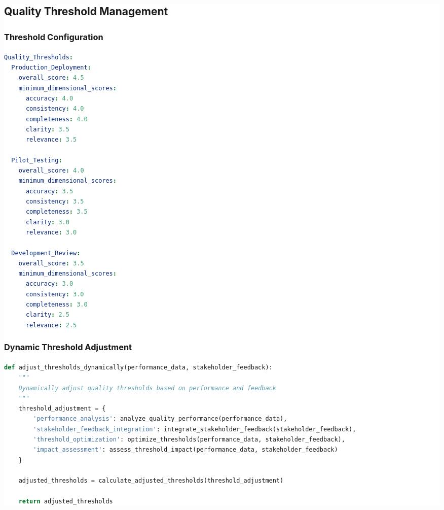 ## Quality Threshold Management

### Threshold Configuration
```yaml
Quality_Thresholds:
  Production_Deployment:
    overall_score: 4.5
    minimum_dimensional_scores:
      accuracy: 4.0
      consistency: 4.0
      completeness: 4.0
      clarity: 3.5
      relevance: 3.5
  
  Pilot_Testing:
    overall_score: 4.0
    minimum_dimensional_scores:
      accuracy: 3.5
      consistency: 3.5
      completeness: 3.5
      clarity: 3.0
      relevance: 3.0
  
  Development_Review:
    overall_score: 3.5
    minimum_dimensional_scores:
      accuracy: 3.0
      consistency: 3.0
      completeness: 3.0
      clarity: 2.5
      relevance: 2.5
```

### Dynamic Threshold Adjustment
```python
def adjust_thresholds_dynamically(performance_data, stakeholder_feedback):
    """
    Dynamically adjust quality thresholds based on performance and feedback
    """
    threshold_adjustment = {
        'performance_analysis': analyze_quality_performance(performance_data),
        'stakeholder_feedback_integration': integrate_stakeholder_feedback(stakeholder_feedback),
        'threshold_optimization': optimize_thresholds(performance_data, stakeholder_feedback),
        'impact_assessment': assess_threshold_impact(performance_data, stakeholder_feedback)
    }
    
    adjusted_thresholds = calculate_adjusted_thresholds(threshold_adjustment)
    
    return adjusted_thresholds
```
